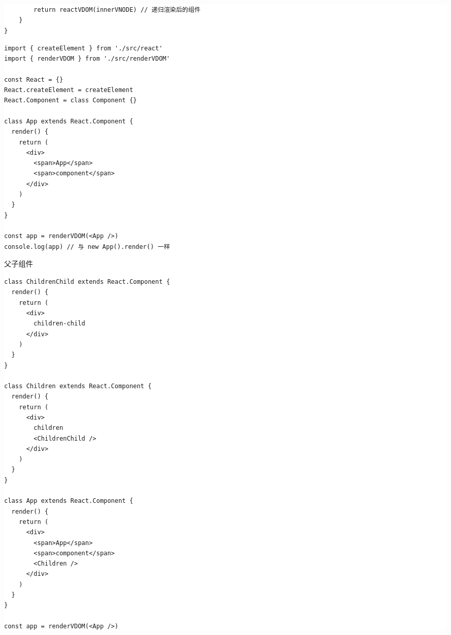 ```
        return reactVDOM(innerVNODE) // 递归渲染后的组件
    }
}
```
```
import { createElement } from './src/react'
import { renderVDOM } from './src/renderVDOM'

const React = {}
React.createElement = createElement
React.Component = class Component {}

class App extends React.Component {
  render() {
    return (
      <div>
        <span>App</span>
        <span>component</span>
      </div>
    )
  }
}

const app = renderVDOM(<App />)
console.log(app) // 与 new App().render() 一样
```
父子组件
```
class ChildrenChild extends React.Component {
  render() {
    return (
      <div>
        children-child
      </div>
    )
  }
}

class Children extends React.Component {
  render() {
    return (
      <div>
        children
        <ChildrenChild />
      </div>
    )
  }
}

class App extends React.Component {
  render() {
    return (
      <div>
        <span>App</span>
        <span>component</span>
        <Children />
      </div>
    )
  }
}

const app = renderVDOM(<App />)
```